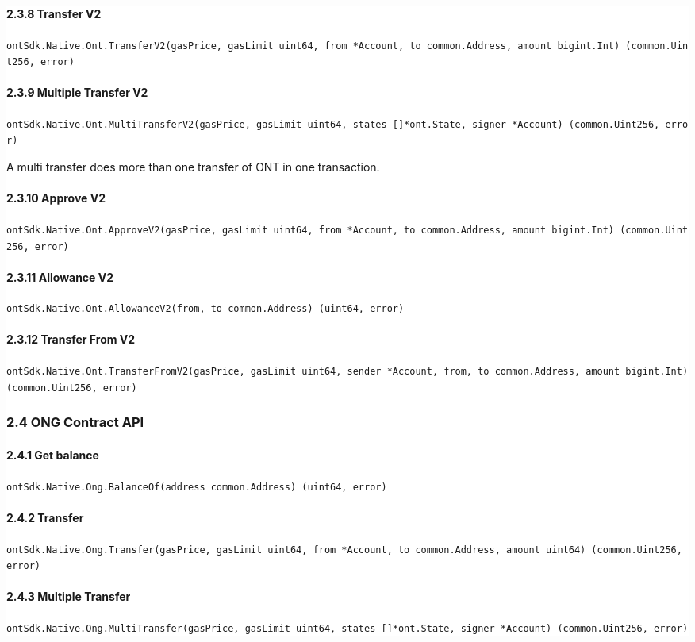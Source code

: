 #### 2.3.8 Transfer V2

```
ontSdk.Native.Ont.TransferV2(gasPrice, gasLimit uint64, from *Account, to common.Address, amount bigint.Int) (common.Uint256, error)
```

#### 2.3.9 Multiple Transfer V2

```
ontSdk.Native.Ont.MultiTransferV2(gasPrice, gasLimit uint64, states []*ont.State, signer *Account) (common.Uint256, error)
```

A multi transfer does more than one transfer of ONT in one transaction.

#### 2.3.10 Approve V2

```
ontSdk.Native.Ont.ApproveV2(gasPrice, gasLimit uint64, from *Account, to common.Address, amount bigint.Int) (common.Uint256, error)
```

#### 2.3.11 Allowance V2

```
ontSdk.Native.Ont.AllowanceV2(from, to common.Address) (uint64, error)
```

#### 2.3.12 Transfer From V2

```
ontSdk.Native.Ont.TransferFromV2(gasPrice, gasLimit uint64, sender *Account, from, to common.Address, amount bigint.Int) (common.Uint256, error)
```

### 2.4 ONG Contract API


#### 2.4.1 Get balance

```
ontSdk.Native.Ong.BalanceOf(address common.Address) (uint64, error)
```

#### 2.4.2 Transfer

```
ontSdk.Native.Ong.Transfer(gasPrice, gasLimit uint64, from *Account, to common.Address, amount uint64) (common.Uint256, error)
```

#### 2.4.3 Multiple Transfer

```
ontSdk.Native.Ong.MultiTransfer(gasPrice, gasLimit uint64, states []*ont.State, signer *Account) (common.Uint256, error)
```
